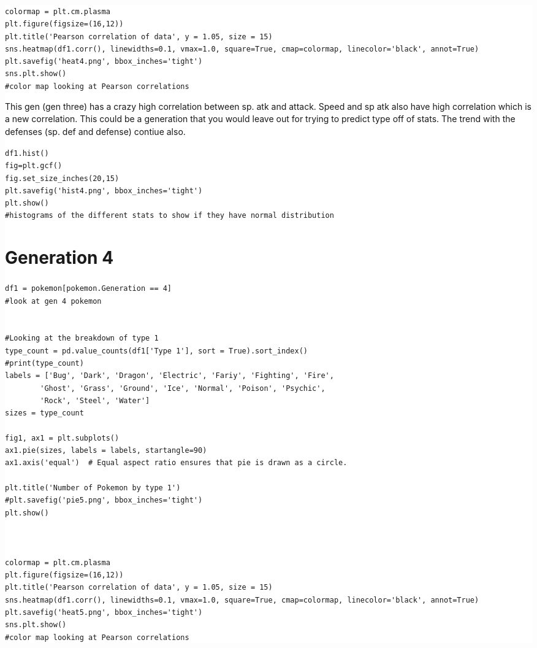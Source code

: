     colormap = plt.cm.plasma
    plt.figure(figsize=(16,12))
    plt.title('Pearson correlation of data', y = 1.05, size = 15)
    sns.heatmap(df1.corr(), linewidths=0.1, vmax=1.0, square=True, cmap=colormap, linecolor='black', annot=True)
    plt.savefig('heat4.png', bbox_inches='tight')
    sns.plt.show()
    #color map looking at Pearson correlations


This gen (gen three) has a crazy high correlation between sp. atk and attack. Speed and sp atk also have high correlation which is a new correlation. This could be a generation that you would leave out for trying to predict type off of stats. The trend with the defenses (sp. def and defense) contiue also.


    df1.hist()
    fig=plt.gcf()
    fig.set_size_inches(20,15)
    plt.savefig('hist4.png', bbox_inches='tight')
    plt.show()
    #histograms of the different stats to show if they have normal distribution


# Generation 4

    df1 = pokemon[pokemon.Generation == 4]
    #look at gen 4 pokemon


    #Looking at the breakdown of type 1
    type_count = pd.value_counts(df1['Type 1'], sort = True).sort_index()
    #print(type_count)
    labels = ['Bug', 'Dark', 'Dragon', 'Electric', 'Fariy', 'Fighting', 'Fire',
            'Ghost', 'Grass', 'Ground', 'Ice', 'Normal', 'Poison', 'Psychic',
            'Rock', 'Steel', 'Water']
    sizes = type_count

    fig1, ax1 = plt.subplots()
    ax1.pie(sizes, labels = labels, startangle=90)
    ax1.axis('equal')  # Equal aspect ratio ensures that pie is drawn as a circle.

    plt.title('Number of Pokemon by type 1')
    #plt.savefig('pie5.png', bbox_inches='tight')
    plt.show()



    colormap = plt.cm.plasma
    plt.figure(figsize=(16,12))
    plt.title('Pearson correlation of data', y = 1.05, size = 15)
    sns.heatmap(df1.corr(), linewidths=0.1, vmax=1.0, square=True, cmap=colormap, linecolor='black', annot=True)
    plt.savefig('heat5.png', bbox_inches='tight')
    sns.plt.show()
    #color map looking at Pearson correlations
